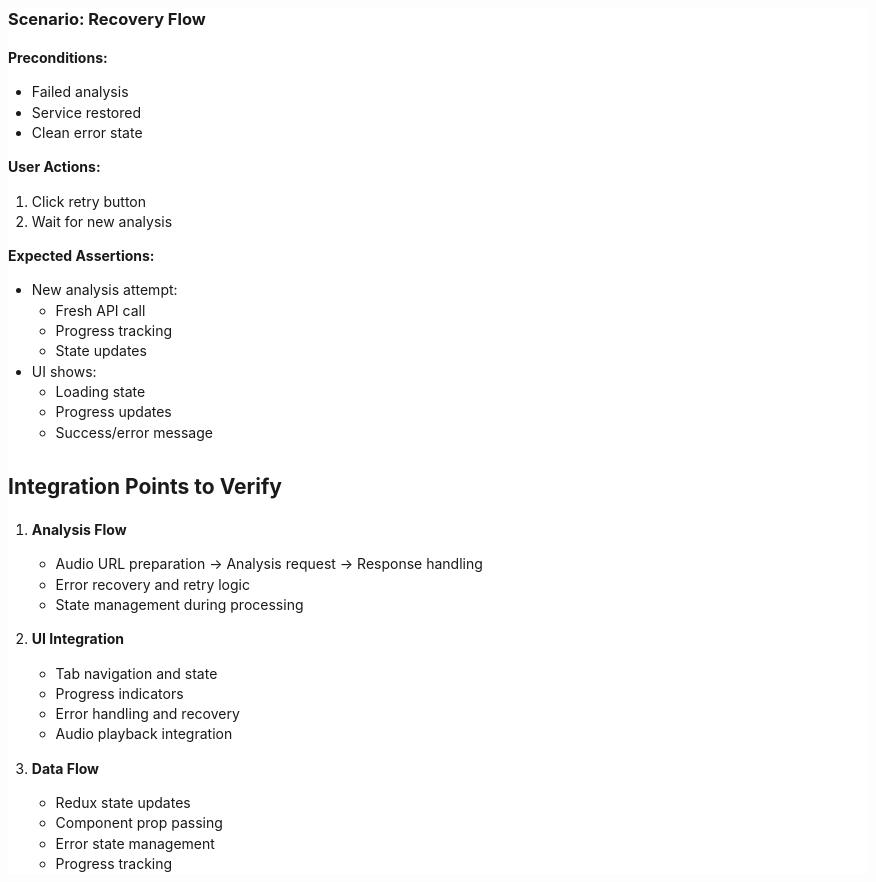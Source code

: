 ### Scenario: Recovery Flow
**Preconditions:**
- Failed analysis
- Service restored
- Clean error state

**User Actions:**
1. Click retry button
2. Wait for new analysis

**Expected Assertions:**
- New analysis attempt:
  - Fresh API call
  - Progress tracking
  - State updates
- UI shows:
  - Loading state
  - Progress updates
  - Success/error message

## Integration Points to Verify

1. **Analysis Flow**
   - Audio URL preparation → Analysis request → Response handling
   - Error recovery and retry logic
   - State management during processing

2. **UI Integration**
   - Tab navigation and state
   - Progress indicators
   - Error handling and recovery
   - Audio playback integration

3. **Data Flow**
   - Redux state updates
   - Component prop passing
   - Error state management
   - Progress tracking 
